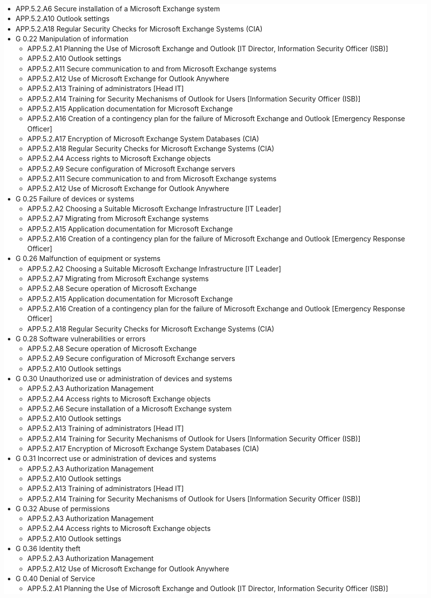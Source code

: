   * APP.5.2.A6 Secure installation of a Microsoft Exchange system
  * APP.5.2.A10 Outlook settings
  * APP.5.2.A18 Regular Security Checks for Microsoft Exchange Systems (CIA)
* G 0.22 Manipulation of information
  * APP.5.2.A1 Planning the Use of Microsoft Exchange and Outlook [IT Director, Information Security Officer (ISB)]
  * APP.5.2.A10 Outlook settings
  * APP.5.2.A11 Secure communication to and from Microsoft Exchange systems
  * APP.5.2.A12 Use of Microsoft Exchange for Outlook Anywhere
  * APP.5.2.A13 Training of administrators [Head IT]
  * APP.5.2.A14 Training for Security Mechanisms of Outlook for Users [Information Security Officer (ISB)]
  * APP.5.2.A15 Application documentation for Microsoft Exchange
  * APP.5.2.A16 Creation of a contingency plan for the failure of Microsoft Exchange and Outlook [Emergency Response Officer]
  * APP.5.2.A17 Encryption of Microsoft Exchange System Databases (CIA)
  * APP.5.2.A18 Regular Security Checks for Microsoft Exchange Systems (CIA)
  * APP.5.2.A4 Access rights to Microsoft Exchange objects
  * APP.5.2.A9 Secure configuration of Microsoft Exchange servers
  * APP.5.2.A11 Secure communication to and from Microsoft Exchange systems
  * APP.5.2.A12 Use of Microsoft Exchange for Outlook Anywhere
* G 0.25 Failure of devices or systems
  * APP.5.2.A2 Choosing a Suitable Microsoft Exchange Infrastructure [IT Leader]
  * APP.5.2.A7 Migrating from Microsoft Exchange systems
  * APP.5.2.A15 Application documentation for Microsoft Exchange
  * APP.5.2.A16 Creation of a contingency plan for the failure of Microsoft Exchange and Outlook [Emergency Response Officer]
* G 0.26 Malfunction of equipment or systems
  * APP.5.2.A2 Choosing a Suitable Microsoft Exchange Infrastructure [IT Leader]
  * APP.5.2.A7 Migrating from Microsoft Exchange systems
  * APP.5.2.A8 Secure operation of Microsoft Exchange
  * APP.5.2.A15 Application documentation for Microsoft Exchange
  * APP.5.2.A16 Creation of a contingency plan for the failure of Microsoft Exchange and Outlook [Emergency Response Officer]
  * APP.5.2.A18 Regular Security Checks for Microsoft Exchange Systems (CIA)
* G 0.28 Software vulnerabilities or errors
  * APP.5.2.A8 Secure operation of Microsoft Exchange
  * APP.5.2.A9 Secure configuration of Microsoft Exchange servers
  * APP.5.2.A10 Outlook settings
* G 0.30 Unauthorized use or administration of devices and systems
  * APP.5.2.A3 Authorization Management
  * APP.5.2.A4 Access rights to Microsoft Exchange objects
  * APP.5.2.A6 Secure installation of a Microsoft Exchange system
  * APP.5.2.A10 Outlook settings
  * APP.5.2.A13 Training of administrators [Head IT]
  * APP.5.2.A14 Training for Security Mechanisms of Outlook for Users [Information Security Officer (ISB)]
  * APP.5.2.A17 Encryption of Microsoft Exchange System Databases (CIA)
* G 0.31 Incorrect use or administration of devices and systems
  * APP.5.2.A3 Authorization Management
  * APP.5.2.A10 Outlook settings
  * APP.5.2.A13 Training of administrators [Head IT]
  * APP.5.2.A14 Training for Security Mechanisms of Outlook for Users [Information Security Officer (ISB)]
* G 0.32 Abuse of permissions
  * APP.5.2.A3 Authorization Management
  * APP.5.2.A4 Access rights to Microsoft Exchange objects
  * APP.5.2.A10 Outlook settings
* G 0.36 Identity theft
  * APP.5.2.A3 Authorization Management
  * APP.5.2.A12 Use of Microsoft Exchange for Outlook Anywhere
* G 0.40 Denial of Service
  * APP.5.2.A1 Planning the Use of Microsoft Exchange and Outlook [IT Director, Information Security Officer (ISB)]